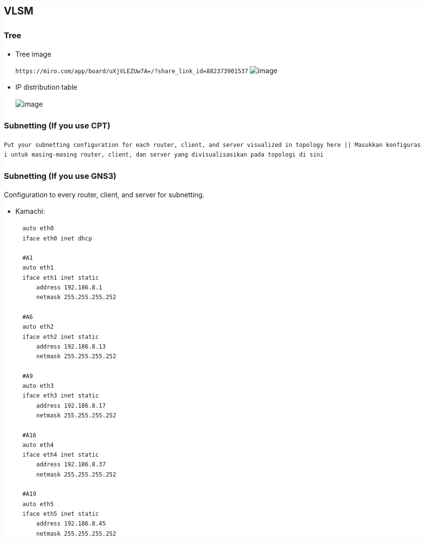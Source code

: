 ## VLSM

### Tree

- Tree image
  
  `https://miro.com/app/board/uXjVLEZUw7A=/?share_link_id=882373901537`
  ![image](https://github.com/user-attachments/assets/486e9035-c1d3-4632-b565-0ef0786e8193)




- IP distribution table

  ![image](https://github.com/user-attachments/assets/e96e70a5-e21e-4e52-9738-b4c266a89207)
  



### Subnetting (If you use CPT)

`Put your subnetting configuration for each router, client, and server visualized in topology here || Masukkan konfigurasi untuk masing-masing router, client, dan server yang divisualisasikan pada topologi di sini`

### Subnetting (If you use GNS3)

Configuration to every router, client, and server for subnetting.

- Kamachi:

  ```
    auto eth0
    iface eth0 inet dhcp
    
    #A1
    auto eth1
    iface eth1 inet static
    	address 192.186.8.1
    	netmask 255.255.255.252
    
    #A6
    auto eth2
    iface eth2 inet static
    	address 192.186.8.13
    	netmask 255.255.255.252
    
    #A9
    auto eth3
    iface eth3 inet static
    	address 192.186.8.17
    	netmask 255.255.255.252
    
    #A16
    auto eth4
    iface eth4 inet static
    	address 192.186.8.37
    	netmask 255.255.255.252
    
    #A19
    auto eth5
    iface eth5 inet static
    	address 192.186.8.45
    	netmask 255.255.255.252
  ```
